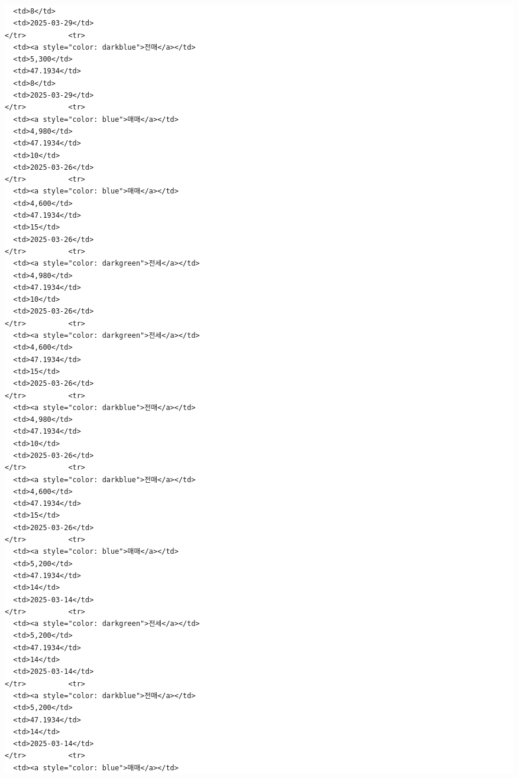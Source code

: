       <td>8</td>
      <td>2025-03-29</td>
    </tr>          <tr>
      <td><a style="color: darkblue">전매</a></td>
      <td>5,300</td>
      <td>47.1934</td>
      <td>8</td>
      <td>2025-03-29</td>
    </tr>          <tr>
      <td><a style="color: blue">매매</a></td>
      <td>4,980</td>
      <td>47.1934</td>
      <td>10</td>
      <td>2025-03-26</td>
    </tr>          <tr>
      <td><a style="color: blue">매매</a></td>
      <td>4,600</td>
      <td>47.1934</td>
      <td>15</td>
      <td>2025-03-26</td>
    </tr>          <tr>
      <td><a style="color: darkgreen">전세</a></td>
      <td>4,980</td>
      <td>47.1934</td>
      <td>10</td>
      <td>2025-03-26</td>
    </tr>          <tr>
      <td><a style="color: darkgreen">전세</a></td>
      <td>4,600</td>
      <td>47.1934</td>
      <td>15</td>
      <td>2025-03-26</td>
    </tr>          <tr>
      <td><a style="color: darkblue">전매</a></td>
      <td>4,980</td>
      <td>47.1934</td>
      <td>10</td>
      <td>2025-03-26</td>
    </tr>          <tr>
      <td><a style="color: darkblue">전매</a></td>
      <td>4,600</td>
      <td>47.1934</td>
      <td>15</td>
      <td>2025-03-26</td>
    </tr>          <tr>
      <td><a style="color: blue">매매</a></td>
      <td>5,200</td>
      <td>47.1934</td>
      <td>14</td>
      <td>2025-03-14</td>
    </tr>          <tr>
      <td><a style="color: darkgreen">전세</a></td>
      <td>5,200</td>
      <td>47.1934</td>
      <td>14</td>
      <td>2025-03-14</td>
    </tr>          <tr>
      <td><a style="color: darkblue">전매</a></td>
      <td>5,200</td>
      <td>47.1934</td>
      <td>14</td>
      <td>2025-03-14</td>
    </tr>          <tr>
      <td><a style="color: blue">매매</a></td>